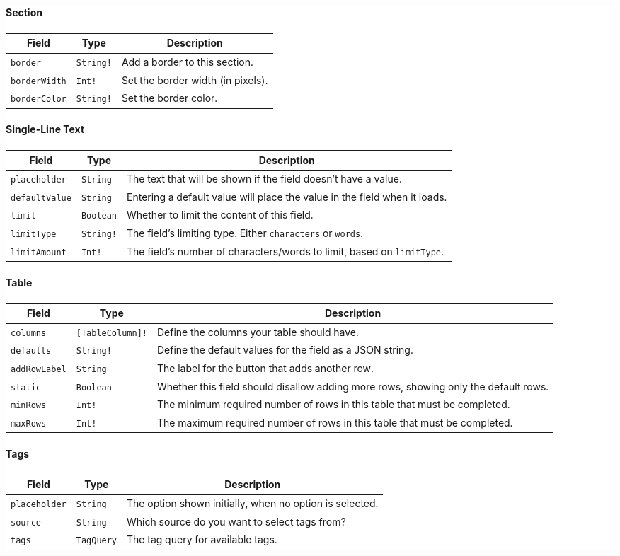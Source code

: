 
#### Section
| Field | Type | Description
| - | - | -
| `border` | `String!` | Add a border to this section.
| `borderWidth` | `Int!` | Set the border width (in pixels).
| `borderColor` | `String!` | Set the border color.


#### Single-Line Text
| Field | Type | Description
| - | - | -
| `placeholder` | `String` | The text that will be shown if the field doesn’t have a value.
| `defaultValue` | `String` | Entering a default value will place the value in the field when it loads.
| `limit`| `Boolean` | Whether to limit the content of this field.
| `limitType`| `String!` | The field’s limiting type. Either `characters` or `words`.
| `limitAmount`| `Int!` | The field’s number of characters/words to limit, based on `limitType`.


#### Table
| Field | Type | Description
| - | - | -
| `columns` | `[TableColumn]!` | Define the columns your table should have.
| `defaults` | `String!` | Define the default values for the field as a JSON string.
| `addRowLabel` | `String` | The label for the button that adds another row.
| `static` | `Boolean` | Whether this field should disallow adding more rows, showing only the default rows.
| `minRows` | `Int!` | The minimum required number of rows in this table that must be completed.
| `maxRows` | `Int!` | The maximum required number of rows in this table that must be completed.


#### Tags
| Field | Type | Description
| - | - | -
| `placeholder` | `String` | The option shown initially, when no option is selected.
| `source` | `String` | Which source do you want to select tags from?
| `tags` | `TagQuery` | The tag query for available tags.
